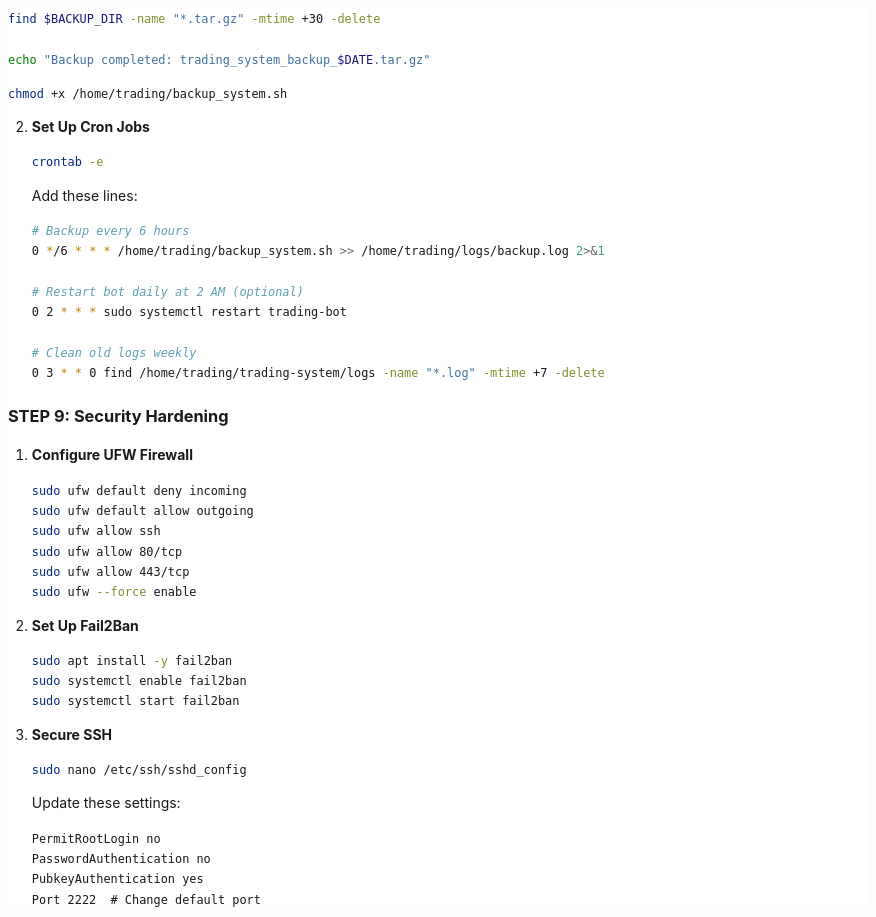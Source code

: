    ```bash
   find $BACKUP_DIR -name "*.tar.gz" -mtime +30 -delete
   
   echo "Backup completed: trading_system_backup_$DATE.tar.gz"
   ```

   ```bash
   chmod +x /home/trading/backup_system.sh
   ```

2. **Set Up Cron Jobs**
   ```bash
   crontab -e
   ```

   Add these lines:
   ```bash
   # Backup every 6 hours
   0 */6 * * * /home/trading/backup_system.sh >> /home/trading/logs/backup.log 2>&1
   
   # Restart bot daily at 2 AM (optional)
   0 2 * * * sudo systemctl restart trading-bot
   
   # Clean old logs weekly
   0 3 * * 0 find /home/trading/trading-system/logs -name "*.log" -mtime +7 -delete
   ```

### **STEP 9: Security Hardening**

1. **Configure UFW Firewall**
   ```bash
   sudo ufw default deny incoming
   sudo ufw default allow outgoing
   sudo ufw allow ssh
   sudo ufw allow 80/tcp
   sudo ufw allow 443/tcp
   sudo ufw --force enable
   ```

2. **Set Up Fail2Ban**
   ```bash
   sudo apt install -y fail2ban
   sudo systemctl enable fail2ban
   sudo systemctl start fail2ban
   ```

3. **Secure SSH**
   ```bash
   sudo nano /etc/ssh/sshd_config
   ```
   
   Update these settings:
   ```
   PermitRootLogin no
   PasswordAuthentication no
   PubkeyAuthentication yes
   Port 2222  # Change default port
   ```
   